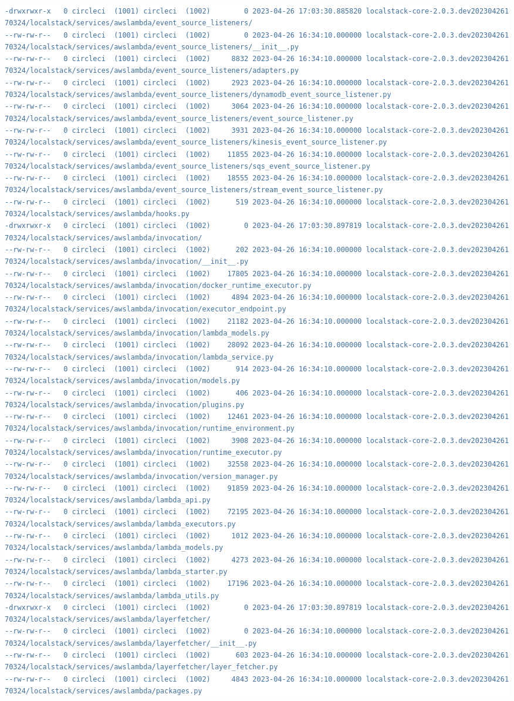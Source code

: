 ```diff
-drwxrwxr-x   0 circleci  (1001) circleci  (1002)        0 2023-04-26 17:03:30.885820 localstack-core-2.0.3.dev20230426170324/localstack/services/awslambda/event_source_listeners/
--rw-rw-r--   0 circleci  (1001) circleci  (1002)        0 2023-04-26 16:34:10.000000 localstack-core-2.0.3.dev20230426170324/localstack/services/awslambda/event_source_listeners/__init__.py
--rw-rw-r--   0 circleci  (1001) circleci  (1002)     8832 2023-04-26 16:34:10.000000 localstack-core-2.0.3.dev20230426170324/localstack/services/awslambda/event_source_listeners/adapters.py
--rw-rw-r--   0 circleci  (1001) circleci  (1002)     2923 2023-04-26 16:34:10.000000 localstack-core-2.0.3.dev20230426170324/localstack/services/awslambda/event_source_listeners/dynamodb_event_source_listener.py
--rw-rw-r--   0 circleci  (1001) circleci  (1002)     3064 2023-04-26 16:34:10.000000 localstack-core-2.0.3.dev20230426170324/localstack/services/awslambda/event_source_listeners/event_source_listener.py
--rw-rw-r--   0 circleci  (1001) circleci  (1002)     3931 2023-04-26 16:34:10.000000 localstack-core-2.0.3.dev20230426170324/localstack/services/awslambda/event_source_listeners/kinesis_event_source_listener.py
--rw-rw-r--   0 circleci  (1001) circleci  (1002)    11855 2023-04-26 16:34:10.000000 localstack-core-2.0.3.dev20230426170324/localstack/services/awslambda/event_source_listeners/sqs_event_source_listener.py
--rw-rw-r--   0 circleci  (1001) circleci  (1002)    18555 2023-04-26 16:34:10.000000 localstack-core-2.0.3.dev20230426170324/localstack/services/awslambda/event_source_listeners/stream_event_source_listener.py
--rw-rw-r--   0 circleci  (1001) circleci  (1002)      519 2023-04-26 16:34:10.000000 localstack-core-2.0.3.dev20230426170324/localstack/services/awslambda/hooks.py
-drwxrwxr-x   0 circleci  (1001) circleci  (1002)        0 2023-04-26 17:03:30.897819 localstack-core-2.0.3.dev20230426170324/localstack/services/awslambda/invocation/
--rw-rw-r--   0 circleci  (1001) circleci  (1002)      202 2023-04-26 16:34:10.000000 localstack-core-2.0.3.dev20230426170324/localstack/services/awslambda/invocation/__init__.py
--rw-rw-r--   0 circleci  (1001) circleci  (1002)    17805 2023-04-26 16:34:10.000000 localstack-core-2.0.3.dev20230426170324/localstack/services/awslambda/invocation/docker_runtime_executor.py
--rw-rw-r--   0 circleci  (1001) circleci  (1002)     4894 2023-04-26 16:34:10.000000 localstack-core-2.0.3.dev20230426170324/localstack/services/awslambda/invocation/executor_endpoint.py
--rw-rw-r--   0 circleci  (1001) circleci  (1002)    21182 2023-04-26 16:34:10.000000 localstack-core-2.0.3.dev20230426170324/localstack/services/awslambda/invocation/lambda_models.py
--rw-rw-r--   0 circleci  (1001) circleci  (1002)    28092 2023-04-26 16:34:10.000000 localstack-core-2.0.3.dev20230426170324/localstack/services/awslambda/invocation/lambda_service.py
--rw-rw-r--   0 circleci  (1001) circleci  (1002)      914 2023-04-26 16:34:10.000000 localstack-core-2.0.3.dev20230426170324/localstack/services/awslambda/invocation/models.py
--rw-rw-r--   0 circleci  (1001) circleci  (1002)      406 2023-04-26 16:34:10.000000 localstack-core-2.0.3.dev20230426170324/localstack/services/awslambda/invocation/plugins.py
--rw-rw-r--   0 circleci  (1001) circleci  (1002)    12461 2023-04-26 16:34:10.000000 localstack-core-2.0.3.dev20230426170324/localstack/services/awslambda/invocation/runtime_environment.py
--rw-rw-r--   0 circleci  (1001) circleci  (1002)     3908 2023-04-26 16:34:10.000000 localstack-core-2.0.3.dev20230426170324/localstack/services/awslambda/invocation/runtime_executor.py
--rw-rw-r--   0 circleci  (1001) circleci  (1002)    32558 2023-04-26 16:34:10.000000 localstack-core-2.0.3.dev20230426170324/localstack/services/awslambda/invocation/version_manager.py
--rw-rw-r--   0 circleci  (1001) circleci  (1002)    91859 2023-04-26 16:34:10.000000 localstack-core-2.0.3.dev20230426170324/localstack/services/awslambda/lambda_api.py
--rw-rw-r--   0 circleci  (1001) circleci  (1002)    72195 2023-04-26 16:34:10.000000 localstack-core-2.0.3.dev20230426170324/localstack/services/awslambda/lambda_executors.py
--rw-rw-r--   0 circleci  (1001) circleci  (1002)     1012 2023-04-26 16:34:10.000000 localstack-core-2.0.3.dev20230426170324/localstack/services/awslambda/lambda_models.py
--rw-rw-r--   0 circleci  (1001) circleci  (1002)     4273 2023-04-26 16:34:10.000000 localstack-core-2.0.3.dev20230426170324/localstack/services/awslambda/lambda_starter.py
--rw-rw-r--   0 circleci  (1001) circleci  (1002)    17196 2023-04-26 16:34:10.000000 localstack-core-2.0.3.dev20230426170324/localstack/services/awslambda/lambda_utils.py
-drwxrwxr-x   0 circleci  (1001) circleci  (1002)        0 2023-04-26 17:03:30.897819 localstack-core-2.0.3.dev20230426170324/localstack/services/awslambda/layerfetcher/
--rw-rw-r--   0 circleci  (1001) circleci  (1002)        0 2023-04-26 16:34:10.000000 localstack-core-2.0.3.dev20230426170324/localstack/services/awslambda/layerfetcher/__init__.py
--rw-rw-r--   0 circleci  (1001) circleci  (1002)      603 2023-04-26 16:34:10.000000 localstack-core-2.0.3.dev20230426170324/localstack/services/awslambda/layerfetcher/layer_fetcher.py
--rw-rw-r--   0 circleci  (1001) circleci  (1002)     4843 2023-04-26 16:34:10.000000 localstack-core-2.0.3.dev20230426170324/localstack/services/awslambda/packages.py
```